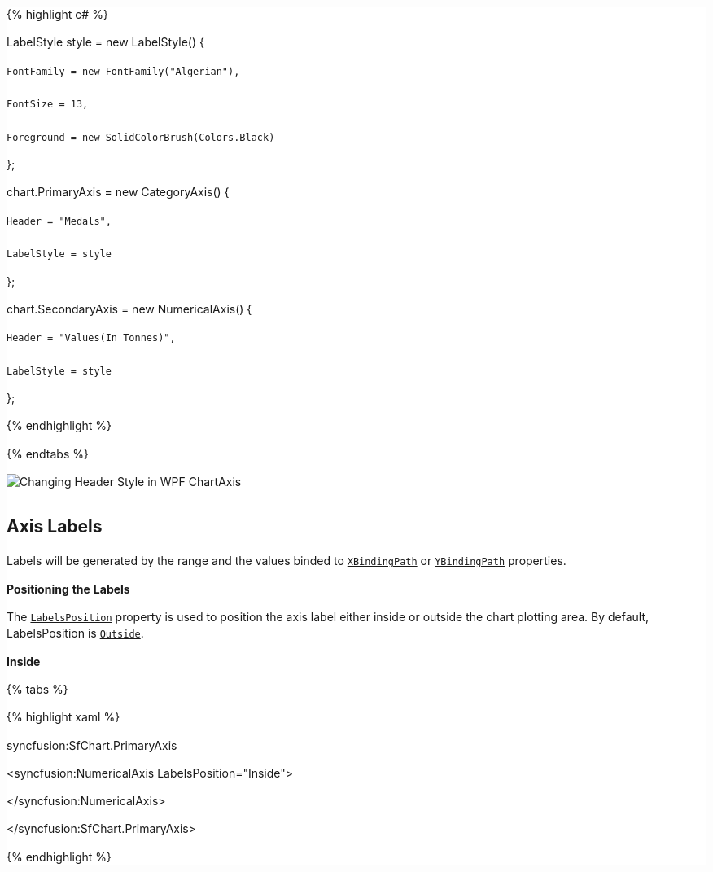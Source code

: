 {% highlight c# %}

LabelStyle style = new LabelStyle()
{

    FontFamily = new FontFamily("Algerian"),

    FontSize = 13,

    Foreground = new SolidColorBrush(Colors.Black)

};

chart.PrimaryAxis = new CategoryAxis()
{

    Header = "Medals",

    LabelStyle = style

};

chart.SecondaryAxis = new NumericalAxis()
{

    Header = "Values(In Tonnes)",

    LabelStyle = style

};

{% endhighlight %}

{% endtabs %}

![Changing Header Style in WPF ChartAxis](Axis_images/wpf-chart-axis-header-style.jpeg)

## Axis Labels

Labels will be generated by the range and the values binded to [`XBindingPath`](https://help.syncfusion.com/cr/wpf/Syncfusion.UI.Xaml.Charts.ChartSeriesBase.html#Syncfusion_UI_Xaml_Charts_ChartSeriesBase_XBindingPath) or [`YBindingPath`](https://help.syncfusion.com/cr/wpf/Syncfusion.UI.Xaml.Charts.XyDataSeries.html#Syncfusion_UI_Xaml_Charts_XyDataSeries_YBindingPath) properties.



**Positioning** **the** **Labels**

The [`LabelsPosition`](https://help.syncfusion.com/cr/wpf/Syncfusion.UI.Xaml.Charts.ChartAxis.html#Syncfusion_UI_Xaml_Charts_ChartAxis_LabelsPosition) property is used to position the axis label either inside or outside the chart plotting area. By default, LabelsPosition is [`Outside`](https://help.syncfusion.com/cr/wpf/Syncfusion.UI.Xaml.Charts.AxisElementPosition.html).

**Inside**

{% tabs %}

{% highlight xaml %}

<syncfusion:SfChart.PrimaryAxis>

<syncfusion:NumericalAxis  LabelsPosition="Inside">

</syncfusion:NumericalAxis>

</syncfusion:SfChart.PrimaryAxis>

{% endhighlight %}
